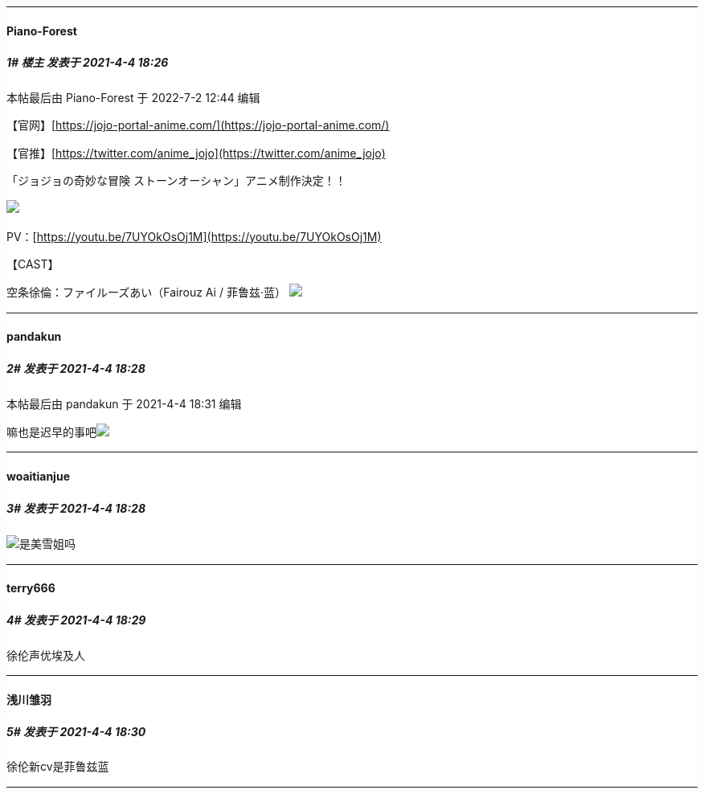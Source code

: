 

*****

####  Piano-Forest  
##### 1#       楼主       发表于 2021-4-4 18:26

 本帖最后由 Piano-Forest 于 2022-7-2 12:44 编辑 

【官网】[https://jojo-portal-anime.com/](https://jojo-portal-anime.com/)

【官推】[https://twitter.com/anime_jojo](https://twitter.com/anime_jojo)

「ジョジョの奇妙な冒険 ストーンオーシャン」アニメ制作決定！！

<img src="https://p.sda1.dev/1/d238c2da2f2d994d0de20f9c7bf5e3e7/IMG_20210404_191133.jpg" referrerpolicy="no-referrer">

PV：[https://youtu.be/7UYOkOsOj1M](https://youtu.be/7UYOkOsOj1M)

【CAST】

空条徐倫：ファイルーズあい（Fairouz Ai / 菲鲁兹·蓝）
<img src="https://p.sda1.dev/1/5d15989b5639a515cc9f25422601ca57/IMG_20210404_183446.jpg" referrerpolicy="no-referrer">

*****

####  pandakun  
##### 2#       发表于 2021-4-4 18:28

 本帖最后由 pandakun 于 2021-4-4 18:31 编辑 

嘛也是迟早的事吧<img src="https://static.saraba1st.com/image/smiley/face2017/009.gif" referrerpolicy="no-referrer">

*****

####  woaitianjue  
##### 3#       发表于 2021-4-4 18:28

<img src="https://static.saraba1st.com/image/smiley/face2017/112.png" referrerpolicy="no-referrer">是美雪姐吗

*****

####  terry666  
##### 4#       发表于 2021-4-4 18:29

徐伦声优埃及人

*****

####  浅川雏羽  
##### 5#       发表于 2021-4-4 18:30

徐伦新cv是菲鲁兹蓝

*****

